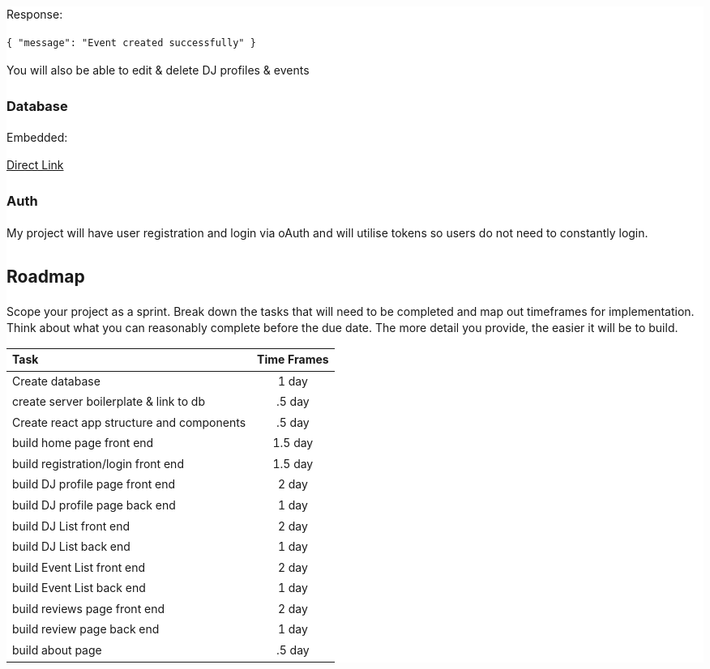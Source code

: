 Response:

```
{ "message": "Event created successfully" }
```

You will also be able to edit & delete DJ profiles & events

### Database

Embedded:

<iframe width="100%" height="500px" style="box-shadow: 0 2px 8px 0 rgba(63,69,81,0.16); border-radius:15px;" allowtransparency="true" allowfullscreen="true" scrolling="no" title="Embedded DrawSQL IFrame" frameborder="0" src="https://drawsql.app/teams/my-team-916/diagrams/mixconnect/embed"></iframe>

[Direct Link](https://drawsql.app/teams/my-team-916/diagrams/mixconnect/embed)

### Auth

My project will have user registration and login via oAuth and will utilise tokens so users do not need to constantly login.

## Roadmap

Scope your project as a sprint. Break down the tasks that will need to be completed and map out timeframes for implementation. Think about what you can reasonably complete before the due date. The more detail you provide, the easier it will be to build.

| Task                                      | Time Frames |
| :---------------------------------------- | :---------: |
| Create database                           |    1 day    |
| create server boilerplate & link to db    |   .5 day    |
| Create react app structure and components |   .5 day    |
| build home page front end                 |   1.5 day   |
| build registration/login front end        |   1.5 day   |
| build DJ profile page front end           |    2 day    |
| build DJ profile page back end            |    1 day    |
| build DJ List front end                   |    2 day    |
| build DJ List back end                    |    1 day    |
| build Event List front end                |    2 day    |
| build Event List back end                 |    1 day    |
| build reviews page front end              |    2 day    |
| build review page back end                |    1 day    |
| build about page                          |   .5 day    |
